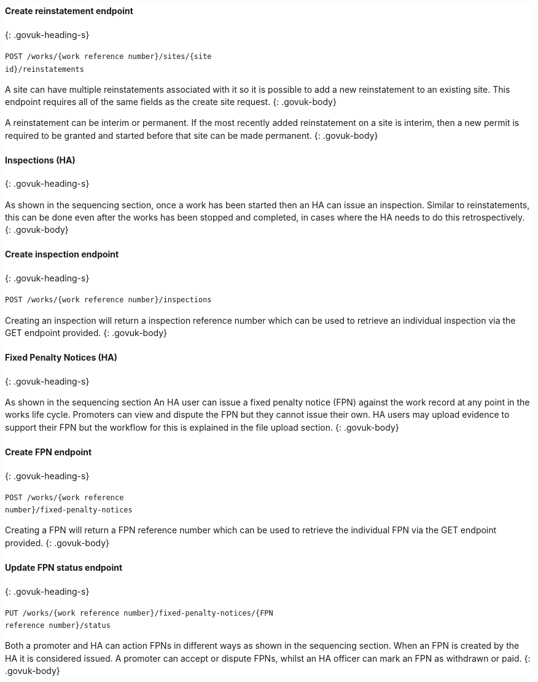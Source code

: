 #### Create reinstatement endpoint
{: .govuk-heading-s}

<code>POST /works/{work reference number}/sites/{site id}/reinstatements</code>

A site can have multiple reinstatements associated with it so it is possible to add a new reinstatement to an existing site. This endpoint requires all of the same fields as the create site request.
{: .govuk-body}

A reinstatement can be interim or permanent. If the most recently added reinstatement on a site is interim, then a new permit is required to be granted and started before that site can be made permanent.
{: .govuk-body}

#### Inspections (HA)
{: .govuk-heading-s}

As shown in the sequencing section, once a work has been started then an HA can issue an inspection. Similar to reinstatements, this can be done even after the works has been stopped and completed, in cases where the HA needs to do this retrospectively.
{: .govuk-body}

#### Create inspection endpoint
{: .govuk-heading-s}

<code>POST /works/{work reference number}/inspections</code>

Creating an inspection will return a inspection reference number which can be used to retrieve an individual inspection via the GET endpoint provided.
{: .govuk-body}

#### Fixed Penalty Notices (HA)
{: .govuk-heading-s}

As shown in the sequencing section An HA user can issue a fixed penalty notice (FPN) against the work record at any point in the works life cycle. Promoters can view and dispute the FPN but they cannot issue their own. HA users may upload evidence to support their FPN but the workflow for this is explained in the file upload section.
{: .govuk-body}

#### Create FPN endpoint
{: .govuk-heading-s}

<code>POST /works/{work reference number}/fixed-penalty-notices</code>

Creating a FPN will return a FPN reference number which can be used to retrieve the individual FPN via the GET endpoint provided.
{: .govuk-body}

#### Update FPN status endpoint
{: .govuk-heading-s}

<code>PUT /works/{work reference number}/fixed-penalty-notices/{FPN reference
number}/status</code>

Both a promoter and HA can action FPNs in different ways as shown in the sequencing section. When an FPN is created by the HA it is considered issued. A promoter can accept or dispute FPNs, whilst an HA officer can mark an FPN as withdrawn or paid.
{: .govuk-body}
